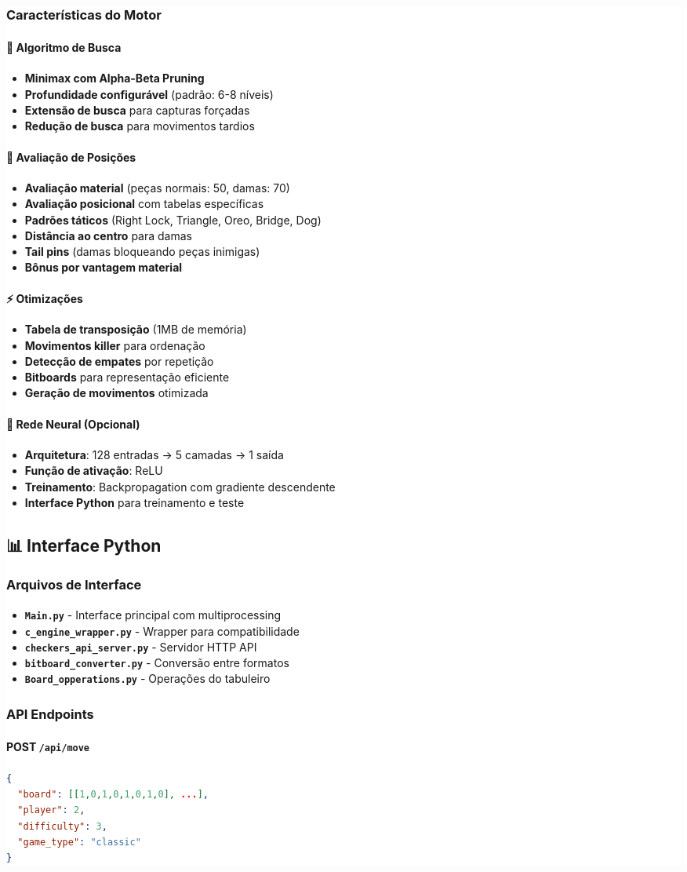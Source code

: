 ### Características do Motor

#### 🧠 Algoritmo de Busca
- **Minimax com Alpha-Beta Pruning**
- **Profundidade configurável** (padrão: 6-8 níveis)
- **Extensão de busca** para capturas forçadas
- **Redução de busca** para movimentos tardios

#### 🎯 Avaliação de Posições
- **Avaliação material** (peças normais: 50, damas: 70)
- **Avaliação posicional** com tabelas específicas
- **Padrões táticos** (Right Lock, Triangle, Oreo, Bridge, Dog)
- **Distância ao centro** para damas
- **Tail pins** (damas bloqueando peças inimigas)
- **Bônus por vantagem material**

#### ⚡ Otimizações
- **Tabela de transposição** (1MB de memória)
- **Movimentos killer** para ordenação
- **Detecção de empates** por repetição
- **Bitboards** para representação eficiente
- **Geração de movimentos** otimizada

#### 🤖 Rede Neural (Opcional)
- **Arquitetura**: 128 entradas → 5 camadas → 1 saída
- **Função de ativação**: ReLU
- **Treinamento**: Backpropagation com gradiente descendente
- **Interface Python** para treinamento e teste

## 📊 Interface Python

### Arquivos de Interface
- **`Main.py`** - Interface principal com multiprocessing
- **`c_engine_wrapper.py`** - Wrapper para compatibilidade
- **`checkers_api_server.py`** - Servidor HTTP API
- **`bitboard_converter.py`** - Conversão entre formatos
- **`Board_opperations.py`** - Operações do tabuleiro

### API Endpoints

#### POST `/api/move`
```json
{
  "board": [[1,0,1,0,1,0,1,0], ...],
  "player": 2,
  "difficulty": 3,
  "game_type": "classic"
}
```
